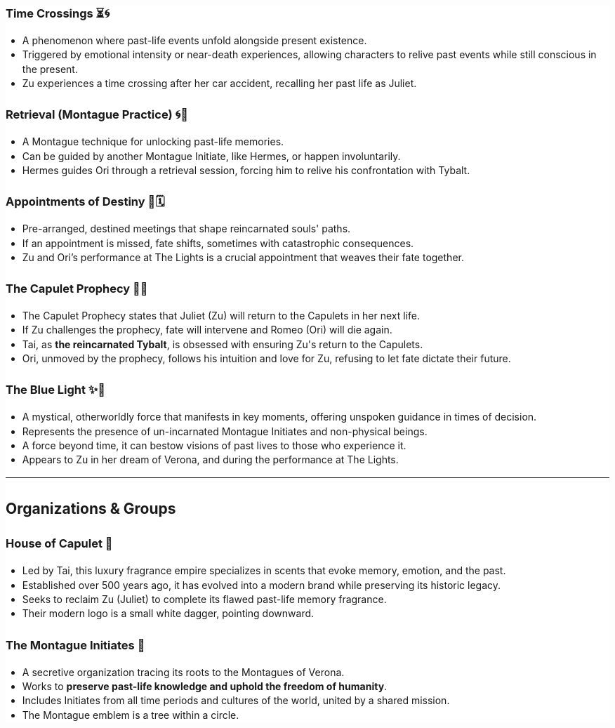 ### Time Crossings ⏳🌀

- A phenomenon where past-life events unfold alongside present existence.
- Triggered by emotional intensity or near-death experiences, allowing characters to relive past events while still conscious in the present.
- Zu experiences a time crossing after her car accident, recalling her past life as Juliet.

### Retrieval (Montague Practice) 🌀🔑

- A Montague technique for unlocking past-life memories.
- Can be guided by another Montague Initiate, like Hermes, or happen involuntarily.
- Hermes guides Ori through a retrieval session, forcing him to relive his confrontation with Tybalt.

### Appointments of Destiny 📅🗓️

- Pre-arranged, destined meetings that shape reincarnated souls' paths.
- If an appointment is missed, fate shifts, sometimes with catastrophic consequences.
- Zu and Ori’s performance at The Lights is a crucial appointment that weaves their fate together.

### The Capulet Prophecy 🔮📜
- The Capulet Prophecy states that Juliet (Zu) will return to the Capulets in her next life.
- If Zu challenges the prophecy, fate will intervene and Romeo (Ori) will die again.
- Tai, as **the reincarnated Tybalt**, is obsessed with ensuring Zu's return to the Capulets.
- Ori, unmoved by the prophecy, follows his intuition and love for Zu, refusing to let fate dictate their future.

### The Blue Light ✨🩵
- A mystical, otherworldly force that manifests in key moments, offering unspoken guidance in times of decision.
- Represents the presence of un-incarnated Montague Initiates and non-physical beings.
- A force beyond time, it can bestow visions of past lives to those who experience it.
- Appears to Zu in her dream of Verona, and during the performance at The Lights.

---

## Organizations & Groups
### House of Capulet 💎
- Led by Tai, this luxury fragrance empire specializes in scents that evoke memory, emotion, and the past.
- Established over 500 years ago, it has evolved into a modern brand while preserving its historic legacy.
- Seeks to reclaim Zu (Juliet) to complete its flawed past-life memory fragrance.
- Their modern logo is a small white dagger, pointing downward.

### The Montague Initiates 🌳
- A secretive organization tracing its roots to the Montagues of Verona.
- Works to **preserve past-life knowledge and uphold the freedom of humanity**.
- Includes Initiates from all time periods and cultures of the world, united by a shared mission.
- The Montague emblem is a tree within a circle.
